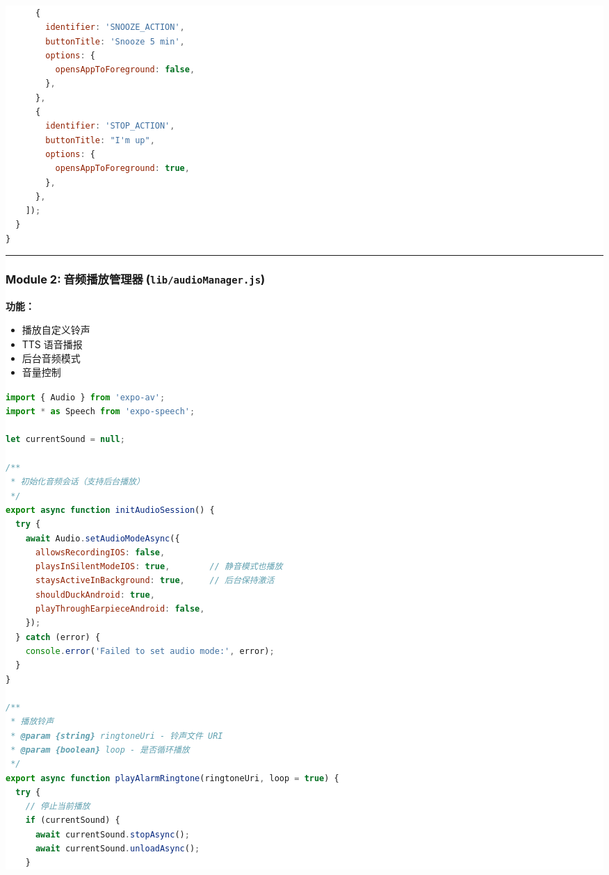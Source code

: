 ```javascript
      {
        identifier: 'SNOOZE_ACTION',
        buttonTitle: 'Snooze 5 min',
        options: {
          opensAppToForeground: false,
        },
      },
      {
        identifier: 'STOP_ACTION',
        buttonTitle: "I'm up",
        options: {
          opensAppToForeground: true,
        },
      },
    ]);
  }
}
```

---

### Module 2: 音频播放管理器 (`lib/audioManager.js`)

**功能：**
- 播放自定义铃声
- TTS 语音播报
- 后台音频模式
- 音量控制

```javascript
import { Audio } from 'expo-av';
import * as Speech from 'expo-speech';

let currentSound = null;

/**
 * 初始化音频会话（支持后台播放）
 */
export async function initAudioSession() {
  try {
    await Audio.setAudioModeAsync({
      allowsRecordingIOS: false,
      playsInSilentModeIOS: true,        // 静音模式也播放
      staysActiveInBackground: true,     // 后台保持激活
      shouldDuckAndroid: true,
      playThroughEarpieceAndroid: false,
    });
  } catch (error) {
    console.error('Failed to set audio mode:', error);
  }
}

/**
 * 播放铃声
 * @param {string} ringtoneUri - 铃声文件 URI
 * @param {boolean} loop - 是否循环播放
 */
export async function playAlarmRingtone(ringtoneUri, loop = true) {
  try {
    // 停止当前播放
    if (currentSound) {
      await currentSound.stopAsync();
      await currentSound.unloadAsync();
    }
```
